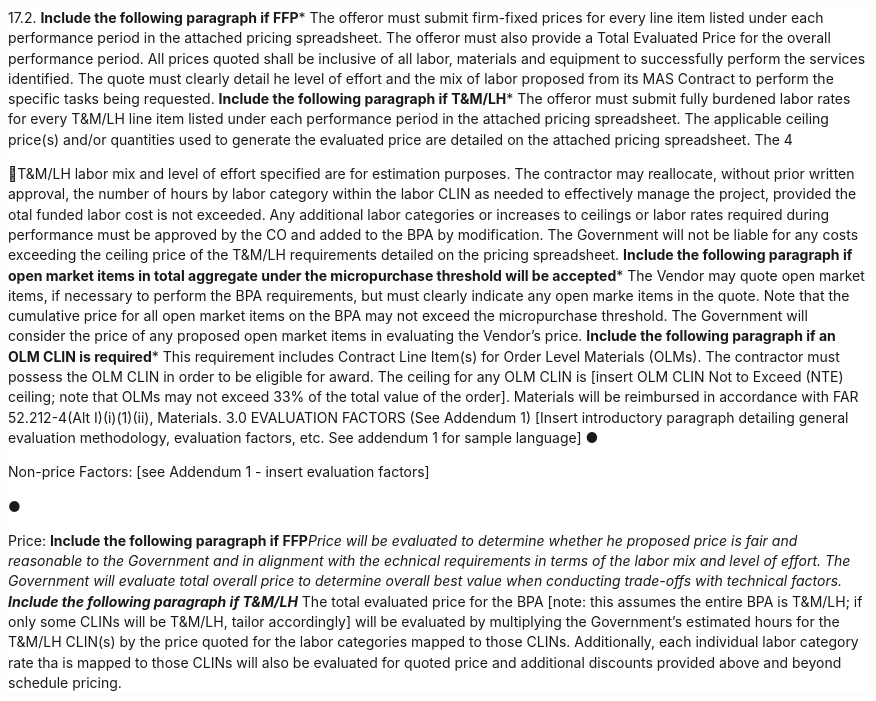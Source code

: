 17.2.
**Include the following paragraph if FFP*** The offeror must submit firm-fixed prices for
every line item listed under each performance period in the attached pricing
spreadsheet. The offeror must also provide a Total Evaluated Price for the overall
performance period. All prices quoted shall be inclusive of all labor, materials and
equipment to successfully perform the services identified. The quote must clearly detail
he level of effort and the mix of labor proposed from its MAS Contract to perform the
specific tasks being requested.
**Include the following paragraph if T&M/LH*** The offeror must submit fully burdened
labor rates for every T&M/LH line item listed under each performance period in the
attached pricing spreadsheet. The applicable ceiling price(s) and/or quantities used to
generate the evaluated price are detailed on the attached pricing spreadsheet. The
4

T&M/LH labor mix and level of effort specified are for estimation purposes. The
contractor may reallocate, without prior written approval, the number of hours by labor
category within the labor CLIN as needed to effectively manage the project, provided the
otal funded labor cost is not exceeded. Any additional labor categories or increases to
ceilings or labor rates required during performance must be approved by the CO and
added to the BPA by modification. The Government will not be liable for any costs
exceeding the ceiling price of the T&M/LH requirements detailed on the pricing
spreadsheet.
**Include the following paragraph if open market items in total aggregate under the
micropurchase threshold will be accepted*** The Vendor may quote open market items,
if necessary to perform the BPA requirements, but must clearly indicate any open marke
items in the quote. Note that the cumulative price for all open market items on the BPA
may not exceed the micropurchase threshold. The Government will consider the price of
any proposed open market items in evaluating the Vendor’s price.
**Include the following paragraph if an OLM CLIN is required***
This requirement includes Contract Line Item(s) for Order Level Materials (OLMs). The
contractor must possess the OLM CLIN in order to be eligible for award. The ceiling for
any OLM CLIN is [insert OLM CLIN Not to Exceed (NTE) ceiling; note that OLMs may
not exceed 33% of the total value of the order]. Materials will be reimbursed in
accordance with FAR 52.212-4(Alt I)(i)(1)(ii), Materials.
3.0
EVALUATION FACTORS (See Addendum 1)
[Insert introductory paragraph detailing general evaluation methodology, evaluation factors, etc.
See addendum 1 for sample language]
●

Non-price Factors: [see Addendum 1 - insert evaluation factors]

●

Price:
**Include the following paragraph if FFP***Price will be evaluated to determine whether
he proposed price is fair and reasonable to the Government and in alignment with the
echnical requirements in terms of the labor mix and level of effort. The Government will
evaluate total overall price to determine overall best value when conducting trade-offs
with technical factors.
**Include the following paragraph if T&M/LH***
The total evaluated price for the BPA [note: this assumes the entire BPA is T&M/LH; if
only some CLINs will be T&M/LH, tailor accordingly] will be evaluated by multiplying the
Government’s estimated hours for the T&M/LH CLIN(s) by the price quoted for the labor
categories mapped to those CLINs. Additionally, each individual labor category rate tha
is mapped to those CLINs will also be evaluated for quoted price and additional
discounts provided above and beyond schedule pricing.
